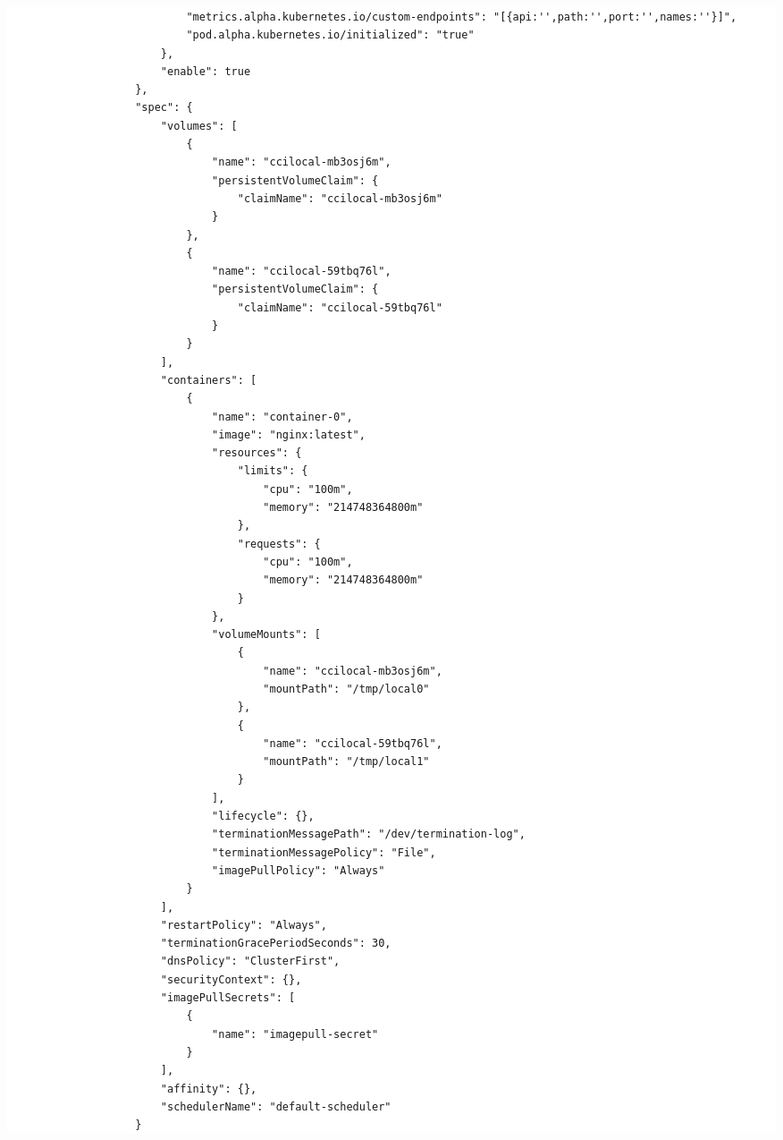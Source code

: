 ```
                            "metrics.alpha.kubernetes.io/custom-endpoints": "[{api:'',path:'',port:'',names:''}]", 
                            "pod.alpha.kubernetes.io/initialized": "true"
                        }, 
                        "enable": true
                    }, 
                    "spec": {
                        "volumes": [
                            {
                                "name": "ccilocal-mb3osj6m", 
                                "persistentVolumeClaim": {
                                    "claimName": "ccilocal-mb3osj6m"
                                }
                            }, 
                            {
                                "name": "ccilocal-59tbq76l", 
                                "persistentVolumeClaim": {
                                    "claimName": "ccilocal-59tbq76l"
                                }
                            }
                        ], 
                        "containers": [
                            {
                                "name": "container-0", 
                                "image": "nginx:latest", 
                                "resources": {
                                    "limits": {
                                        "cpu": "100m", 
                                        "memory": "214748364800m"
                                    }, 
                                    "requests": {
                                        "cpu": "100m", 
                                        "memory": "214748364800m"
                                    }
                                }, 
                                "volumeMounts": [
                                    {
                                        "name": "ccilocal-mb3osj6m", 
                                        "mountPath": "/tmp/local0"
                                    }, 
                                    {
                                        "name": "ccilocal-59tbq76l", 
                                        "mountPath": "/tmp/local1"
                                    }
                                ], 
                                "lifecycle": {}, 
                                "terminationMessagePath": "/dev/termination-log", 
                                "terminationMessagePolicy": "File", 
                                "imagePullPolicy": "Always"
                            }
                        ], 
                        "restartPolicy": "Always", 
                        "terminationGracePeriodSeconds": 30, 
                        "dnsPolicy": "ClusterFirst", 
                        "securityContext": {}, 
                        "imagePullSecrets": [
                            {
                                "name": "imagepull-secret"
                            }
                        ], 
                        "affinity": {}, 
                        "schedulerName": "default-scheduler"
                    }
```
